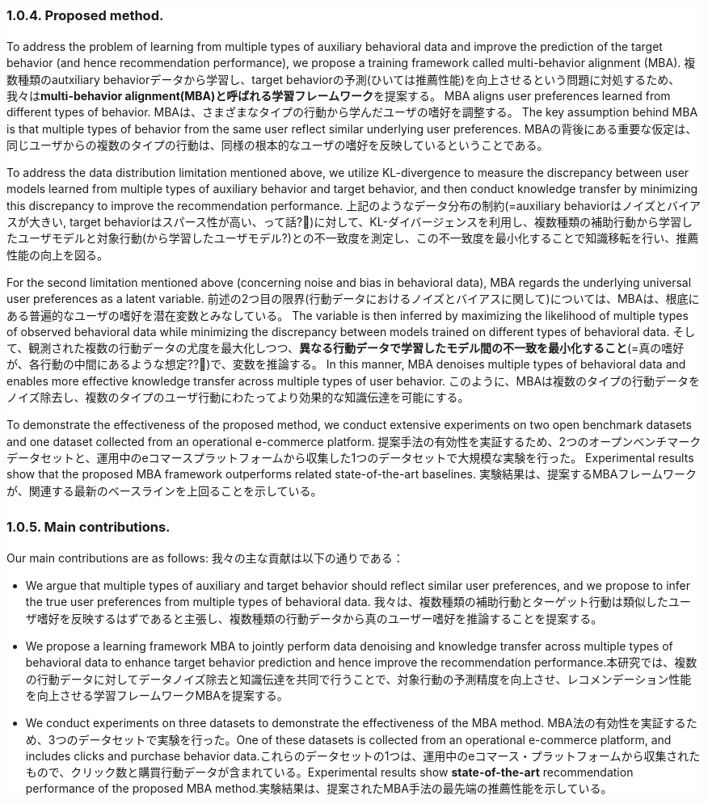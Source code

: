 ### 1.0.4. Proposed method.

To address the problem of learning from multiple types of auxiliary behavioral data and improve the prediction of the target behavior (and hence recommendation performance), we propose a training framework called multi-behavior alignment (MBA).
複数種類のautxiliary behaviorデータから学習し、target behaviorの予測(ひいては推薦性能)を向上させるという問題に対処するため、我々は**multi-behavior alignment(MBA)と呼ばれる学習フレームワーク**を提案する。
MBA aligns user preferences learned from different types of behavior.
MBAは、さまざまなタイプの行動から学んだユーザの嗜好を調整する。
The key assumption behind MBA is that multiple types of behavior from the same user reflect similar underlying user preferences.
MBAの背後にある重要な仮定は、同じユーザからの複数のタイプの行動は、同様の根本的なユーザの嗜好を反映しているということである。

To address the data distribution limitation mentioned above, we utilize KL-divergence to measure the discrepancy between user models learned from multiple types of auxiliary behavior and target behavior, and then conduct knowledge transfer by minimizing this discrepancy to improve the recommendation performance.
上記のようなデータ分布の制約(=auxiliary behaviorはノイズとバイアスが大きい, target behaviorはスパース性が高い、って話?:thinking:)に対して、KL-ダイバージェンスを利用し、複数種類の補助行動から学習したユーザモデルと対象行動(から学習したユーザモデル?)との不一致度を測定し、この不一致度を最小化することで知識移転を行い、推薦性能の向上を図る。

For the second limitation mentioned above (concerning noise and bias in behavioral data), MBA regards the underlying universal user preferences as a latent variable.
前述の2つ目の限界(行動データにおけるノイズとバイアスに関して)については、MBAは、根底にある普遍的なユーザの嗜好を潜在変数とみなしている。
The variable is then inferred by maximizing the likelihood of multiple types of observed behavioral data while minimizing the discrepancy between models trained on different types of behavioral data.
そして、観測された複数の行動データの尤度を最大化しつつ、**異なる行動データで学習したモデル間の不一致を最小化すること**(=真の嗜好が、各行動の中間にあるような想定??:thinking:)で、変数を推論する。
In this manner, MBA denoises multiple types of behavioral data and enables more effective knowledge transfer across multiple types of user behavior.
このように、MBAは複数のタイプの行動データをノイズ除去し、複数のタイプのユーザ行動にわたってより効果的な知識伝達を可能にする。

To demonstrate the effectiveness of the proposed method, we conduct extensive experiments on two open benchmark datasets and one dataset collected from an operational e-commerce platform.
提案手法の有効性を実証するため、2つのオープンベンチマークデータセットと、運用中のeコマースプラットフォームから収集した1つのデータセットで大規模な実験を行った。
Experimental results show that the proposed MBA framework outperforms related state-of-the-art baselines.
実験結果は、提案するMBAフレームワークが、関連する最新のベースラインを上回ることを示している。

### 1.0.5. Main contributions.

Our main contributions are as follows:
我々の主な貢献は以下の通りである：

- We argue that multiple types of auxiliary and target behavior should reflect similar user preferences, and we propose to infer the true user preferences from multiple types of behavioral data. 我々は、複数種類の補助行動とターゲット行動は類似したユーザ嗜好を反映するはずであると主張し、複数種類の行動データから真のユーザー嗜好を推論することを提案する。

- We propose a learning framework MBA to jointly perform data denoising and knowledge transfer across multiple types of behavioral data to enhance target behavior prediction and hence improve the recommendation performance.本研究では、複数の行動データに対してデータノイズ除去と知識伝達を共同で行うことで、対象行動の予測精度を向上させ、レコメンデーション性能を向上させる学習フレームワークMBAを提案する。

- We conduct experiments on three datasets to demonstrate the effectiveness of the MBA method. MBA法の有効性を実証するため、3つのデータセットで実験を行った。One of these datasets is collected from an operational e-commerce platform, and includes clicks and purchase behavior data.これらのデータセットの1つは、運用中のeコマース・プラットフォームから収集されたもので、クリック数と購買行動データが含まれている。Experimental results show **state-of-the-art** recommendation performance of the proposed MBA method.実験結果は、提案されたMBA手法の最先端の推薦性能を示している。
